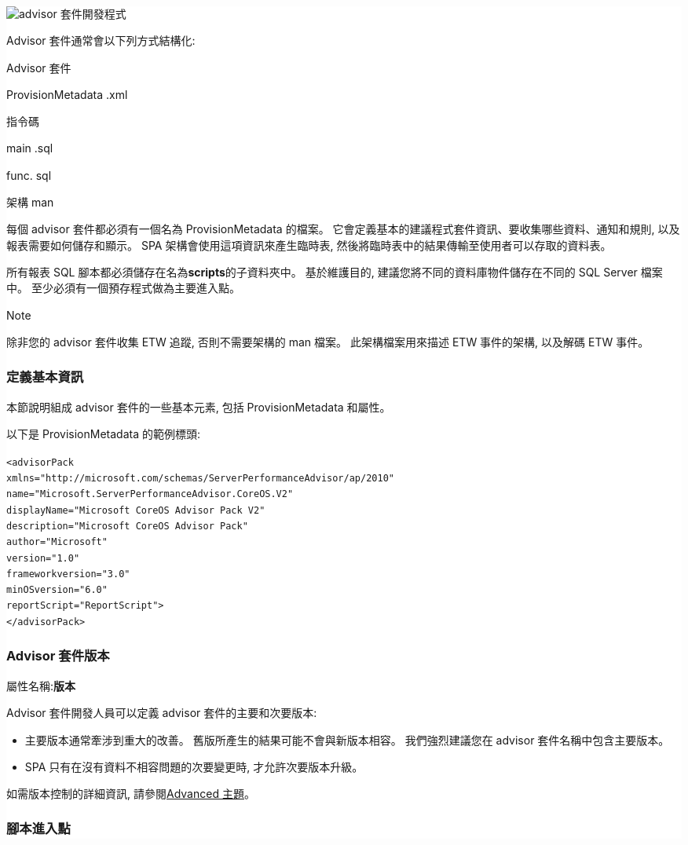 ![advisor 套件開發程式](../media/server-performance-advisor/spa-dev-guide-dev-flowchart.png)

Advisor 套件通常會以下列方式結構化:

Advisor 套件

ProvisionMetadata .xml

指令碼

main .sql

func. sql

架構 man

每個 advisor 套件都必須有一個名為 ProvisionMetadata 的檔案。 它會定義基本的建議程式套件資訊、要收集哪些資料、通知和規則, 以及報表需要如何儲存和顯示。 SPA 架構會使用這項資訊來產生臨時表, 然後將臨時表中的結果傳輸至使用者可以存取的資料表。

所有報表 SQL 腳本都必須儲存在名為**scripts**的子資料夾中。 基於維護目的, 建議您將不同的資料庫物件儲存在不同的 SQL Server 檔案中。 至少必須有一個預存程式做為主要進入點。

> [!NOTE]
> 除非您的 advisor 套件收集 ETW 追蹤, 否則不需要架構的 man 檔案。 此架構檔案用來描述 ETW 事件的架構, 以及解碼 ETW 事件。

### <a name="defining-basic-information"></a>定義基本資訊

本節說明組成 advisor 套件的一些基本元素, 包括 ProvisionMetadata 和屬性。

以下是 ProvisionMetadata 的範例標頭:

``` syntax
<advisorPack
xmlns="http://microsoft.com/schemas/ServerPerformanceAdvisor/ap/2010"
name="Microsoft.ServerPerformanceAdvisor.CoreOS.V2"
displayName="Microsoft CoreOS Advisor Pack V2"
description="Microsoft CoreOS Advisor Pack"
author="Microsoft"
version="1.0"
frameworkversion="3.0"
minOSversion="6.0"
reportScript="ReportScript">
</advisorPack>
```

### <a name="advisor-pack-version"></a>Advisor 套件版本

屬性名稱:**版本**

Advisor 套件開發人員可以定義 advisor 套件的主要和次要版本:

* 主要版本通常牽涉到重大的改善。 舊版所產生的結果可能不會與新版本相容。 我們強烈建議您在 advisor 套件名稱中包含主要版本。

* SPA 只有在沒有資料不相容問題的次要變更時, 才允許次要版本升級。

如需版本控制的詳細資訊, 請參閱[Advanced 主題](#bkmk-advancedtopics)。

### <a name="script-entry-point"></a>腳本進入點
